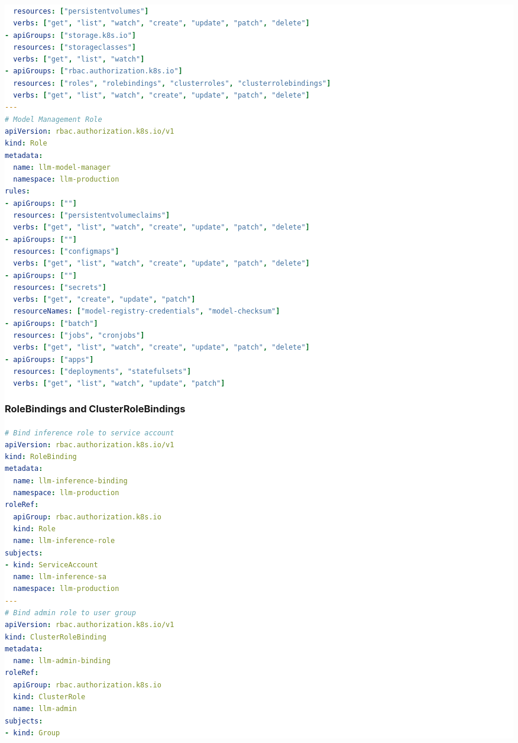 ```yaml
  resources: ["persistentvolumes"]
  verbs: ["get", "list", "watch", "create", "update", "patch", "delete"]
- apiGroups: ["storage.k8s.io"]
  resources: ["storageclasses"]
  verbs: ["get", "list", "watch"]
- apiGroups: ["rbac.authorization.k8s.io"]
  resources: ["roles", "rolebindings", "clusterroles", "clusterrolebindings"]
  verbs: ["get", "list", "watch", "create", "update", "patch", "delete"]
---
# Model Management Role
apiVersion: rbac.authorization.k8s.io/v1
kind: Role
metadata:
  name: llm-model-manager
  namespace: llm-production
rules:
- apiGroups: [""]
  resources: ["persistentvolumeclaims"]
  verbs: ["get", "list", "watch", "create", "update", "patch", "delete"]
- apiGroups: [""]
  resources: ["configmaps"]
  verbs: ["get", "list", "watch", "create", "update", "patch", "delete"]
- apiGroups: [""]
  resources: ["secrets"]
  verbs: ["get", "create", "update", "patch"]
  resourceNames: ["model-registry-credentials", "model-checksum"]
- apiGroups: ["batch"]
  resources: ["jobs", "cronjobs"]
  verbs: ["get", "list", "watch", "create", "update", "patch", "delete"]
- apiGroups: ["apps"]
  resources: ["deployments", "statefulsets"]
  verbs: ["get", "list", "watch", "update", "patch"]
```

### RoleBindings and ClusterRoleBindings

```yaml
# Bind inference role to service account
apiVersion: rbac.authorization.k8s.io/v1
kind: RoleBinding
metadata:
  name: llm-inference-binding
  namespace: llm-production
roleRef:
  apiGroup: rbac.authorization.k8s.io
  kind: Role
  name: llm-inference-role
subjects:
- kind: ServiceAccount
  name: llm-inference-sa
  namespace: llm-production
---
# Bind admin role to user group
apiVersion: rbac.authorization.k8s.io/v1
kind: ClusterRoleBinding
metadata:
  name: llm-admin-binding
roleRef:
  apiGroup: rbac.authorization.k8s.io
  kind: ClusterRole
  name: llm-admin
subjects:
- kind: Group
```